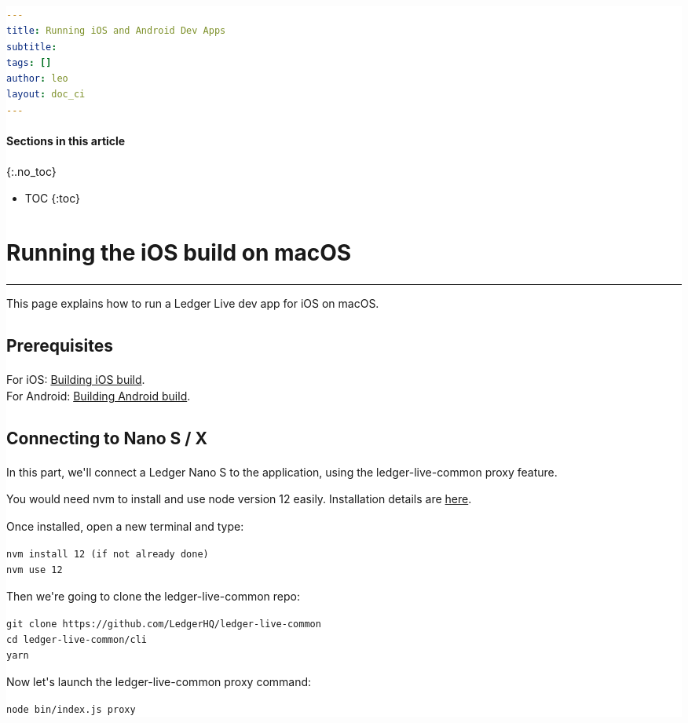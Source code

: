 ```yaml
---
title: Running iOS and Android Dev Apps
subtitle:
tags: []
author: leo
layout: doc_ci
---
```



#### Sections in this article
{:.no_toc}
* TOC
{:toc}



# Running the iOS build on macOS

***
This page explains how to run a Ledger Live dev app for iOS on macOS.

## Prerequisites

For iOS: [Building iOS build](52_live_install_ios.md).  
For Android: [Building Android build](53_live_install_android.md).  


## Connecting to Nano S / X

In this part, we'll connect a Ledger Nano S to the application, using the ledger-live-common proxy feature.

You would need nvm to install and use node version 12 easily. Installation details are [here](https://github.com/nvm-sh/nvm).

Once installed, open a new terminal and type:

```
nvm install 12 (if not already done)
nvm use 12
```

Then we're going to clone the ledger-live-common repo:

```
git clone https://github.com/LedgerHQ/ledger-live-common
cd ledger-live-common/cli
yarn
```

Now let's launch the ledger-live-common proxy command:

```
node bin/index.js proxy
```
